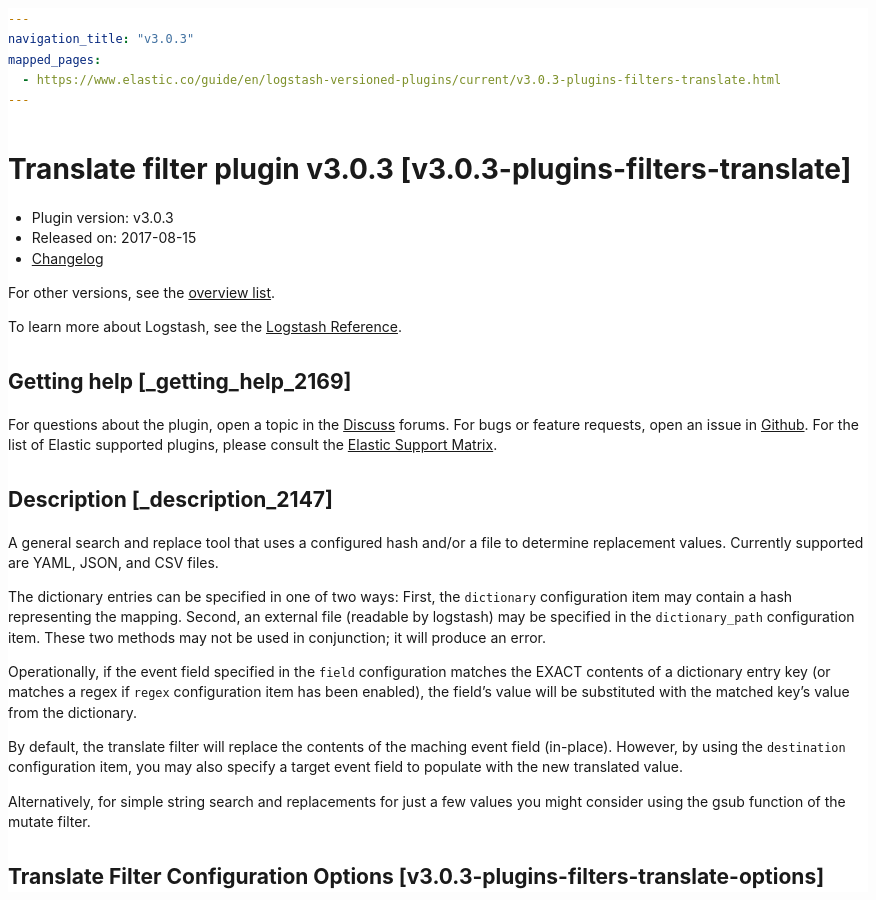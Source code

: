 ```yaml
---
navigation_title: "v3.0.3"
mapped_pages:
  - https://www.elastic.co/guide/en/logstash-versioned-plugins/current/v3.0.3-plugins-filters-translate.html
---
```


# Translate filter plugin v3.0.3 [v3.0.3-plugins-filters-translate]


* Plugin version: v3.0.3
* Released on: 2017-08-15
* [Changelog](https://github.com/logstash-plugins/logstash-filter-translate/blob/v3.0.3/CHANGELOG.md)

For other versions, see the [overview list](filter-translate-index.md).

To learn more about Logstash, see the [Logstash Reference](logstash://reference/index.md).

## Getting help [_getting_help_2169]

For questions about the plugin, open a topic in the [Discuss](http://discuss.elastic.co) forums. For bugs or feature requests, open an issue in [Github](https://github.com/logstash-plugins/logstash-filter-translate). For the list of Elastic supported plugins, please consult the [Elastic Support Matrix](https://www.elastic.co/support/matrix#matrix_logstash_plugins).


## Description [_description_2147]

A general search and replace tool that uses a configured hash and/or a file to determine replacement values. Currently supported are YAML, JSON, and CSV files.

The dictionary entries can be specified in one of two ways: First, the `dictionary` configuration item may contain a hash representing the mapping. Second, an external file (readable by logstash) may be specified in the `dictionary_path` configuration item. These two methods may not be used in conjunction; it will produce an error.

Operationally, if the event field specified in the `field` configuration matches the EXACT contents of a dictionary entry key (or matches a regex if `regex` configuration item has been enabled), the field’s value will be substituted with the matched key’s value from the dictionary.

By default, the translate filter will replace the contents of the maching event field (in-place). However, by using the `destination` configuration item, you may also specify a target event field to populate with the new translated value.

Alternatively, for simple string search and replacements for just a few values you might consider using the gsub function of the mutate filter.


## Translate Filter Configuration Options [v3.0.3-plugins-filters-translate-options]
